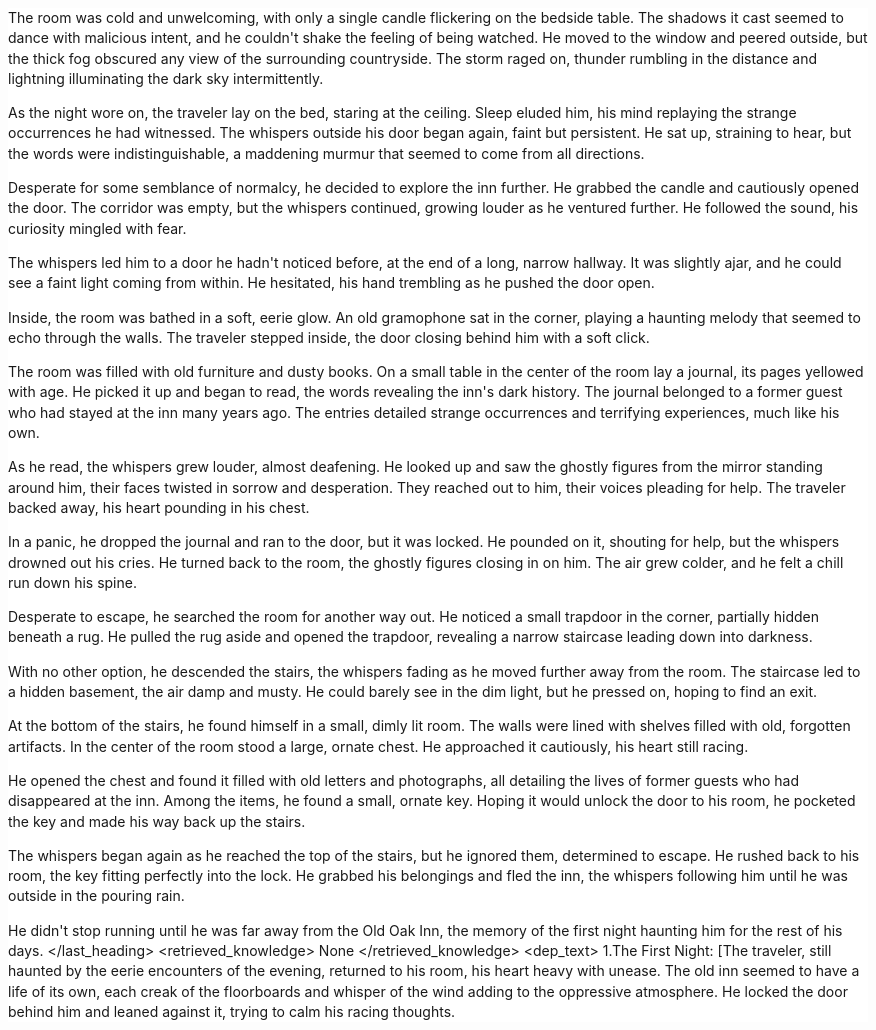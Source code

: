 The room was cold and unwelcoming, with only a single candle flickering on the bedside table. The shadows it cast seemed to dance with malicious intent, and he couldn't shake the feeling of being watched. He moved to the window and peered outside, but the thick fog obscured any view of the surrounding countryside. The storm raged on, thunder rumbling in the distance and lightning illuminating the dark sky intermittently.

As the night wore on, the traveler lay on the bed, staring at the ceiling. Sleep eluded him, his mind replaying the strange occurrences he had witnessed. The whispers outside his door began again, faint but persistent. He sat up, straining to hear, but the words were indistinguishable, a maddening murmur that seemed to come from all directions.

Desperate for some semblance of normalcy, he decided to explore the inn further. He grabbed the candle and cautiously opened the door. The corridor was empty, but the whispers continued, growing louder as he ventured further. He followed the sound, his curiosity mingled with fear.

The whispers led him to a door he hadn't noticed before, at the end of a long, narrow hallway. It was slightly ajar, and he could see a faint light coming from within. He hesitated, his hand trembling as he pushed the door open.

Inside, the room was bathed in a soft, eerie glow. An old gramophone sat in the corner, playing a haunting melody that seemed to echo through the walls. The traveler stepped inside, the door closing behind him with a soft click.

The room was filled with old furniture and dusty books. On a small table in the center of the room lay a journal, its pages yellowed with age. He picked it up and began to read, the words revealing the inn's dark history. The journal belonged to a former guest who had stayed at the inn many years ago. The entries detailed strange occurrences and terrifying experiences, much like his own.

As he read, the whispers grew louder, almost deafening. He looked up and saw the ghostly figures from the mirror standing around him, their faces twisted in sorrow and desperation. They reached out to him, their voices pleading for help. The traveler backed away, his heart pounding in his chest.

In a panic, he dropped the journal and ran to the door, but it was locked. He pounded on it, shouting for help, but the whispers drowned out his cries. He turned back to the room, the ghostly figures closing in on him. The air grew colder, and he felt a chill run down his spine.

Desperate to escape, he searched the room for another way out. He noticed a small trapdoor in the corner, partially hidden beneath a rug. He pulled the rug aside and opened the trapdoor, revealing a narrow staircase leading down into darkness.

With no other option, he descended the stairs, the whispers fading as he moved further away from the room. The staircase led to a hidden basement, the air damp and musty. He could barely see in the dim light, but he pressed on, hoping to find an exit.

At the bottom of the stairs, he found himself in a small, dimly lit room. The walls were lined with shelves filled with old, forgotten artifacts. In the center of the room stood a large, ornate chest. He approached it cautiously, his heart still racing.

He opened the chest and found it filled with old letters and photographs, all detailing the lives of former guests who had disappeared at the inn. Among the items, he found a small, ornate key. Hoping it would unlock the door to his room, he pocketed the key and made his way back up the stairs.

The whispers began again as he reached the top of the stairs, but he ignored them, determined to escape. He rushed back to his room, the key fitting perfectly into the lock. He grabbed his belongings and fled the inn, the whispers following him until he was outside in the pouring rain.

He didn't stop running until he was far away from the Old Oak Inn, the memory of the first night haunting him for the rest of his days.
</last_heading>
<retrieved_knowledge>
None
</retrieved_knowledge>
<dep_text>
1.The First Night: [The traveler, still haunted by the eerie encounters of the evening, returned to his room, his heart heavy with unease. The old inn seemed to have a life of its own, each creak of the floorboards and whisper of the wind adding to the oppressive atmosphere. He locked the door behind him and leaned against it, trying to calm his racing thoughts.
